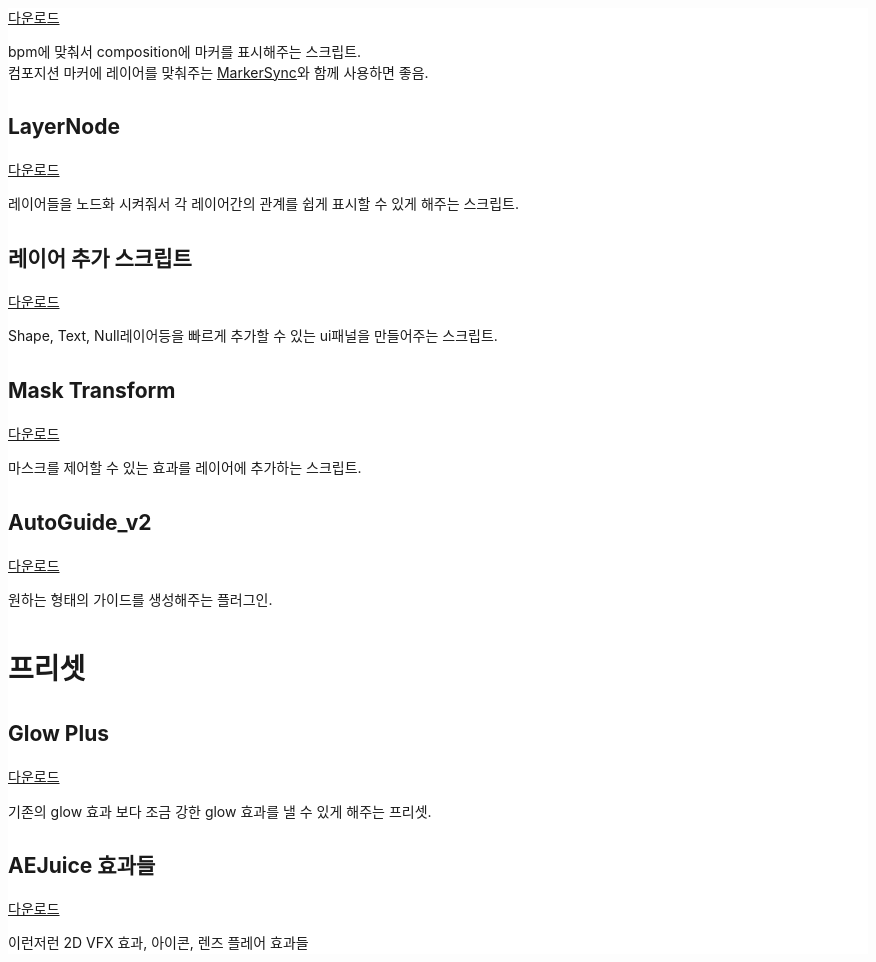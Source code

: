 [다운로드](https://kokikun5229.booth.pm/items/6826784)

bpm에 맞춰서 composition에 마커를 표시해주는 스크립트.  
컴포지션 마커에 레이어를 맞춰주는 [MarkerSync](https://kokikun5229.booth.pm/items/6934760)와 함께 사용하면 좋음.

## LayerNode

[다운로드](https://kokikun5229.booth.pm/items/7154404)

레이어들을 노드화 시켜줘서 각 레이어간의 관계를 쉽게 표시할 수 있게 해주는 스크립트.

## 레이어 추가 스크립트

[다운로드](https://booth.pm/ja/items/3432502)

Shape, Text, Null레이어등을 빠르게 추가할 수 있는 ui패널을 만들어주는 스크립트.

## Mask Transform

[다운로드](https://buymeacoffee.com/graphicmarket/e/440689)

마스크를 제어할 수 있는 효과를 레이어에 추가하는 스크립트.

## AutoGuide_v2

[다운로드](https://cubezeero.gumroad.com/l/ae-autoguide)

원하는 형태의 가이드를 생성해주는 플러그인.

# 프리셋

## Glow Plus

[다운로드](https://thewaenderer.com/glow-plus/)

기존의 glow 효과 보다 조금 강한 glow 효과를 낼 수 있게 해주는 프리셋.

## AEJuice 효과들

[다운로드](https://aejuice.com/free-plugins)

이런저런 2D VFX 효과, 아이콘, 렌즈 플레어 효과들
